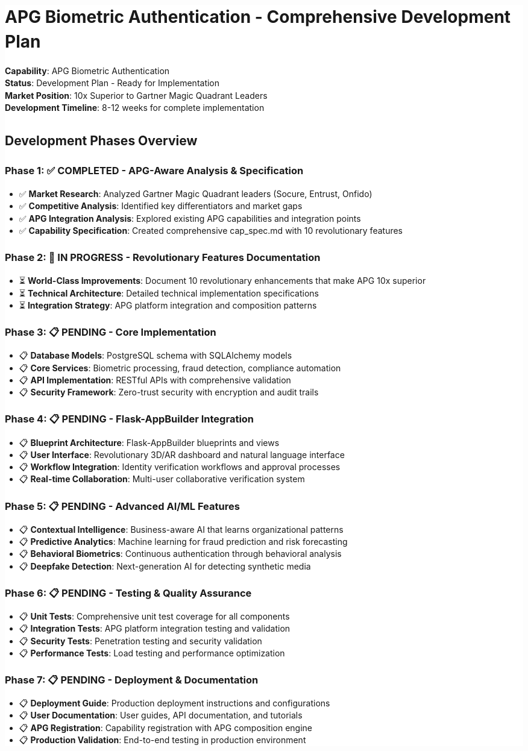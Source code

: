 # APG Biometric Authentication - Comprehensive Development Plan

**Capability**: APG Biometric Authentication  
**Status**: Development Plan - Ready for Implementation  
**Market Position**: 10x Superior to Gartner Magic Quadrant Leaders  
**Development Timeline**: 8-12 weeks for complete implementation  

## Development Phases Overview

### Phase 1: ✅ COMPLETED - APG-Aware Analysis & Specification
- ✅ **Market Research**: Analyzed Gartner Magic Quadrant leaders (Socure, Entrust, Onfido)
- ✅ **Competitive Analysis**: Identified key differentiators and market gaps
- ✅ **APG Integration Analysis**: Explored existing APG capabilities and integration points
- ✅ **Capability Specification**: Created comprehensive cap_spec.md with 10 revolutionary features

### Phase 2: 🔄 IN PROGRESS - Revolutionary Features Documentation
- ⏳ **World-Class Improvements**: Document 10 revolutionary enhancements that make APG 10x superior
- ⏳ **Technical Architecture**: Detailed technical implementation specifications
- ⏳ **Integration Strategy**: APG platform integration and composition patterns

### Phase 3: 📋 PENDING - Core Implementation
- 📋 **Database Models**: PostgreSQL schema with SQLAlchemy models
- 📋 **Core Services**: Biometric processing, fraud detection, compliance automation
- 📋 **API Implementation**: RESTful APIs with comprehensive validation
- 📋 **Security Framework**: Zero-trust security with encryption and audit trails

### Phase 4: 📋 PENDING - Flask-AppBuilder Integration
- 📋 **Blueprint Architecture**: Flask-AppBuilder blueprints and views
- 📋 **User Interface**: Revolutionary 3D/AR dashboard and natural language interface
- 📋 **Workflow Integration**: Identity verification workflows and approval processes
- 📋 **Real-time Collaboration**: Multi-user collaborative verification system

### Phase 5: 📋 PENDING - Advanced AI/ML Features
- 📋 **Contextual Intelligence**: Business-aware AI that learns organizational patterns
- 📋 **Predictive Analytics**: Machine learning for fraud prediction and risk forecasting
- 📋 **Behavioral Biometrics**: Continuous authentication through behavioral analysis
- 📋 **Deepfake Detection**: Next-generation AI for detecting synthetic media

### Phase 6: 📋 PENDING - Testing & Quality Assurance
- 📋 **Unit Tests**: Comprehensive unit test coverage for all components
- 📋 **Integration Tests**: APG platform integration testing and validation
- 📋 **Security Tests**: Penetration testing and security validation
- 📋 **Performance Tests**: Load testing and performance optimization

### Phase 7: 📋 PENDING - Deployment & Documentation
- 📋 **Deployment Guide**: Production deployment instructions and configurations
- 📋 **User Documentation**: User guides, API documentation, and tutorials
- 📋 **APG Registration**: Capability registration with APG composition engine
- 📋 **Production Validation**: End-to-end testing in production environment
